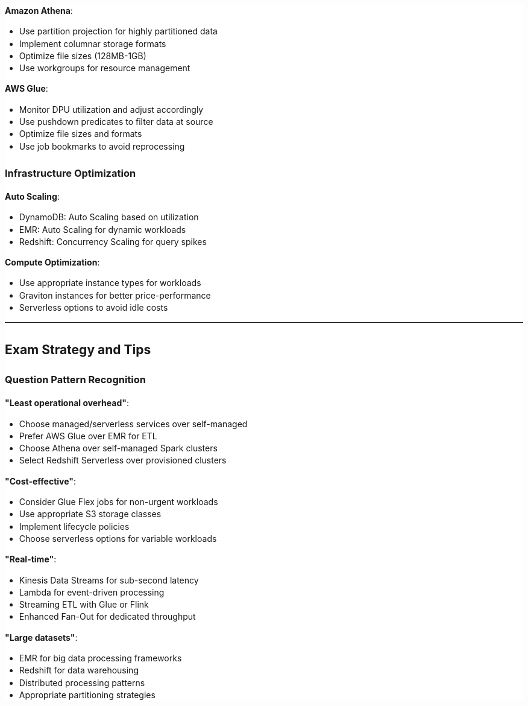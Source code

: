 **Amazon Athena**:
- Use partition projection for highly partitioned data
- Implement columnar storage formats
- Optimize file sizes (128MB-1GB)
- Use workgroups for resource management

**AWS Glue**:
- Monitor DPU utilization and adjust accordingly
- Use pushdown predicates to filter data at source
- Optimize file sizes and formats
- Use job bookmarks to avoid reprocessing

### Infrastructure Optimization

**Auto Scaling**:
- DynamoDB: Auto Scaling based on utilization
- EMR: Auto Scaling for dynamic workloads
- Redshift: Concurrency Scaling for query spikes

**Compute Optimization**:
- Use appropriate instance types for workloads
- Graviton instances for better price-performance
- Serverless options to avoid idle costs

---

## Exam Strategy and Tips

### Question Pattern Recognition

**"Least operational overhead"**:
- Choose managed/serverless services over self-managed
- Prefer AWS Glue over EMR for ETL
- Choose Athena over self-managed Spark clusters
- Select Redshift Serverless over provisioned clusters

**"Cost-effective"**:
- Consider Glue Flex jobs for non-urgent workloads
- Use appropriate S3 storage classes
- Implement lifecycle policies
- Choose serverless options for variable workloads

**"Real-time"**:
- Kinesis Data Streams for sub-second latency
- Lambda for event-driven processing
- Streaming ETL with Glue or Flink
- Enhanced Fan-Out for dedicated throughput

**"Large datasets"**:
- EMR for big data processing frameworks
- Redshift for data warehousing
- Distributed processing patterns
- Appropriate partitioning strategies
